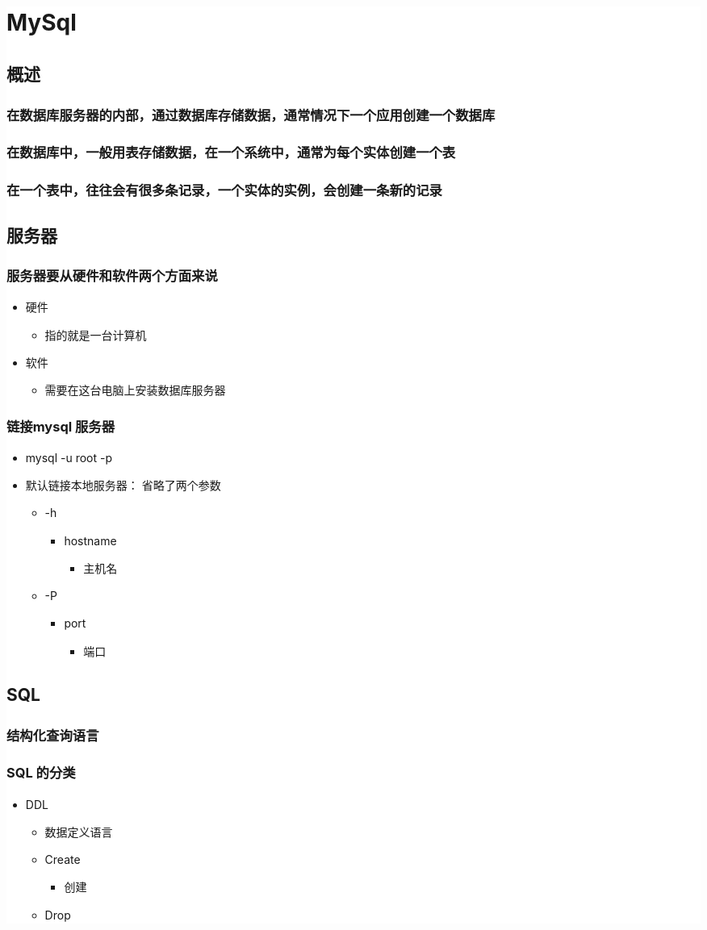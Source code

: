 # MySql

## 概述

### 在数据库服务器的内部，通过数据库存储数据，通常情况下一个应用创建一个数据库

### 在数据库中，一般用表存储数据，在一个系统中，通常为每个实体创建一个表

### 在一个表中，往往会有很多条记录，一个实体的实例，会创建一条新的记录

## 服务器

### 服务器要从硬件和软件两个方面来说

- 硬件

	- 指的就是一台计算机

- 软件

	- 需要在这台电脑上安装数据库服务器

### 链接mysql 服务器

- mysql -u root -p
- 默认链接本地服务器： 省略了两个参数

	- -h

		- hostname

			- 主机名

	- -P

		- port

			- 端口

## SQL

### 结构化查询语言

### SQL 的分类

- DDL

	- 数据定义语言
	- Create

		- 创建

	- Drop

